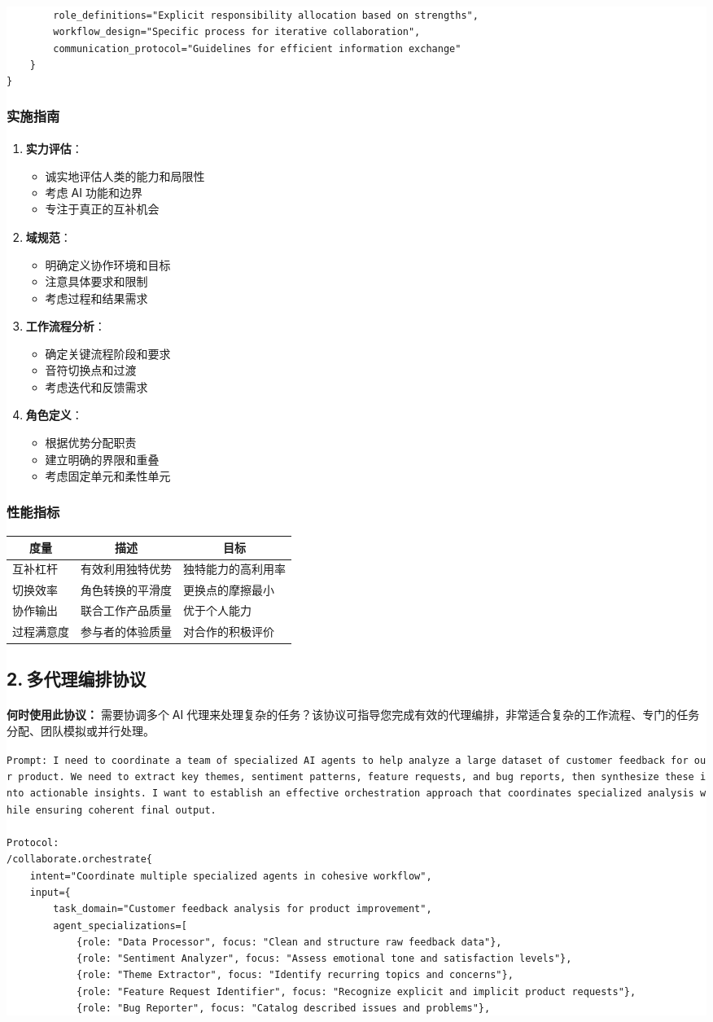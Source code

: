 ```
        role_definitions="Explicit responsibility allocation based on strengths",
        workflow_design="Specific process for iterative collaboration",
        communication_protocol="Guidelines for efficient information exchange"
    }
}
```

### 实施指南

1. **实力评估**：
   - 诚实地评估人类的能力和局限性
   - 考虑 AI 功能和边界
   - 专注于真正的互补机会

2. **域规范**：
   - 明确定义协作环境和目标
   - 注意具体要求和限制
   - 考虑过程和结果需求

3. **工作流程分析**：
   - 确定关键流程阶段和要求
   - 音符切换点和过渡
   - 考虑迭代和反馈需求

4. **角色定义**：
   - 根据优势分配职责
   - 建立明确的界限和重叠
   - 考虑固定单元和柔性单元

### 性能指标

| 度量 | 描述 | 目标 |
|--------|-------------|--------|
| 互补杠杆 | 有效利用独特优势 | 独特能力的高利用率 |
| 切换效率 | 角色转换的平滑度 | 更换点的摩擦最小 |
| 协作输出 | 联合工作产品质量 | 优于个人能力 |
| 过程满意度 | 参与者的体验质量 | 对合作的积极评价 |

## 2. 多代理编排协议

**何时使用此协议：**
需要协调多个 AI 代理来处理复杂的任务？该协议可指导您完成有效的代理编排，非常适合复杂的工作流程、专门的任务分配、团队模拟或并行处理。

```
Prompt: I need to coordinate a team of specialized AI agents to help analyze a large dataset of customer feedback for our product. We need to extract key themes, sentiment patterns, feature requests, and bug reports, then synthesize these into actionable insights. I want to establish an effective orchestration approach that coordinates specialized analysis while ensuring coherent final output.

Protocol:
/collaborate.orchestrate{
    intent="Coordinate multiple specialized agents in cohesive workflow",
    input={
        task_domain="Customer feedback analysis for product improvement",
        agent_specializations=[
            {role: "Data Processor", focus: "Clean and structure raw feedback data"},
            {role: "Sentiment Analyzer", focus: "Assess emotional tone and satisfaction levels"},
            {role: "Theme Extractor", focus: "Identify recurring topics and concerns"},
            {role: "Feature Request Identifier", focus: "Recognize explicit and implicit product requests"},
            {role: "Bug Reporter", focus: "Catalog described issues and problems"},
```
